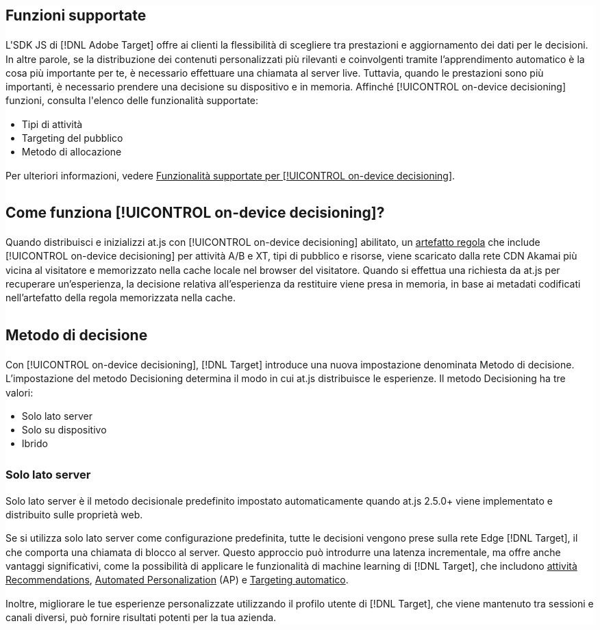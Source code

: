 ## Funzioni supportate

L&#39;SDK JS di [!DNL Adobe Target] offre ai clienti la flessibilità di scegliere tra prestazioni e aggiornamento dei dati per le decisioni. In altre parole, se la distribuzione dei contenuti personalizzati più rilevanti e coinvolgenti tramite l’apprendimento automatico è la cosa più importante per te, è necessario effettuare una chiamata al server live. Tuttavia, quando le prestazioni sono più importanti, è necessario prendere una decisione su dispositivo e in memoria. Affinché [!UICONTROL on-device decisioning] funzioni, consulta l&#39;elenco delle funzionalità supportate:

* Tipi di attività
* Targeting del pubblico
* Metodo di allocazione

Per ulteriori informazioni, vedere [Funzionalità supportate per [!UICONTROL on-device decisioning]](/help/dev/implement/client-side/atjs/on-device-decisioning/supported-features.md).

## Come funziona [!UICONTROL on-device decisioning]?

Quando distribuisci e inizializzi at.js con [!UICONTROL on-device decisioning] abilitato, un [artefatto regola](/help/dev/implement/client-side/atjs/on-device-decisioning/rule-artifact.md) che include [!UICONTROL on-device decisioning] per attività A/B e XT, tipi di pubblico e risorse, viene scaricato dalla rete CDN Akamai più vicina al visitatore e memorizzato nella cache locale nel browser del visitatore. Quando si effettua una richiesta da at.js per recuperare un’esperienza, la decisione relativa all’esperienza da restituire viene presa in memoria, in base ai metadati codificati nell’artefatto della regola memorizzata nella cache.

## Metodo di decisione

Con [!UICONTROL on-device decisioning], [!DNL Target] introduce una nuova impostazione denominata Metodo di decisione. L’impostazione del metodo Decisioning determina il modo in cui at.js distribuisce le esperienze. Il metodo Decisioning ha tre valori:

* Solo lato server
* Solo su dispositivo
* Ibrido

### Solo lato server

Solo lato server è il metodo decisionale predefinito impostato automaticamente quando at.js 2.5.0+ viene implementato e distribuito sulle proprietà web.

Se si utilizza solo lato server come configurazione predefinita, tutte le decisioni vengono prese sulla rete Edge [!DNL Target], il che comporta una chiamata di blocco al server. Questo approccio può introdurre una latenza incrementale, ma offre anche vantaggi significativi, come la possibilità di applicare le funzionalità di machine learning di [!DNL Target], che includono [attività Recommendations](https://experienceleague.adobe.com/docs/target/using/recommendations/recommendations.html?lang=it), [Automated Personalization](https://experienceleague.adobe.com/docs/target/using/activities/automated-personalization/automated-personalization.html?lang=it) (AP) e [Targeting automatico](https://experienceleague.adobe.com/docs/target/using/activities/auto-target/auto-target-to-optimize.html?lang=it).

Inoltre, migliorare le tue esperienze personalizzate utilizzando il profilo utente di [!DNL Target], che viene mantenuto tra sessioni e canali diversi, può fornire risultati potenti per la tua azienda.
